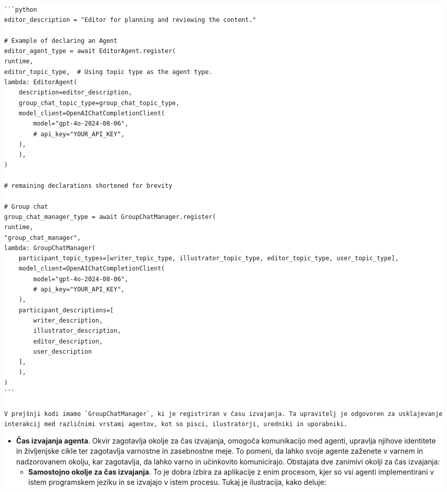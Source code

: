     ```python
    editor_description = "Editor for planning and reviewing the content."

    # Example of declaring an Agent
    editor_agent_type = await EditorAgent.register(
    runtime,
    editor_topic_type,  # Using topic type as the agent type.
    lambda: EditorAgent(
        description=editor_description,
        group_chat_topic_type=group_chat_topic_type,
        model_client=OpenAIChatCompletionClient(
            model="gpt-4o-2024-08-06",
            # api_key="YOUR_API_KEY",
        ),
        ),
    )

    # remaining declarations shortened for brevity

    # Group chat
    group_chat_manager_type = await GroupChatManager.register(
    runtime,
    "group_chat_manager",
    lambda: GroupChatManager(
        participant_topic_types=[writer_topic_type, illustrator_topic_type, editor_topic_type, user_topic_type],
        model_client=OpenAIChatCompletionClient(
            model="gpt-4o-2024-08-06",
            # api_key="YOUR_API_KEY",
        ),
        participant_descriptions=[
            writer_description, 
            illustrator_description, 
            editor_description, 
            user_description
        ],
        ),
    )
    ```

    V prejšnji kodi imamo `GroupChatManager`, ki je registriran v času izvajanja. Ta upravitelj je odgovoren za usklajevanje interakcij med različnimi vrstami agentov, kot so pisci, ilustratorji, uredniki in uporabniki.

- **Čas izvajanja agenta**. Okvir zagotavlja okolje za čas izvajanja, omogoča komunikacijo med agenti, upravlja njihove identitete in življenjske cikle ter zagotavlja varnostne in zasebnostne meje. To pomeni, da lahko svoje agente zaženete v varnem in nadzorovanem okolju, kar zagotavlja, da lahko varno in učinkovito komunicirajo. Obstajata dve zanimivi okolji za čas izvajanja:
  - **Samostojno okolje za čas izvajanja**. To je dobra izbira za aplikacije z enim procesom, kjer so vsi agenti implementirani v istem programskem jeziku in se izvajajo v istem procesu. Tukaj je ilustracija, kako deluje:
  